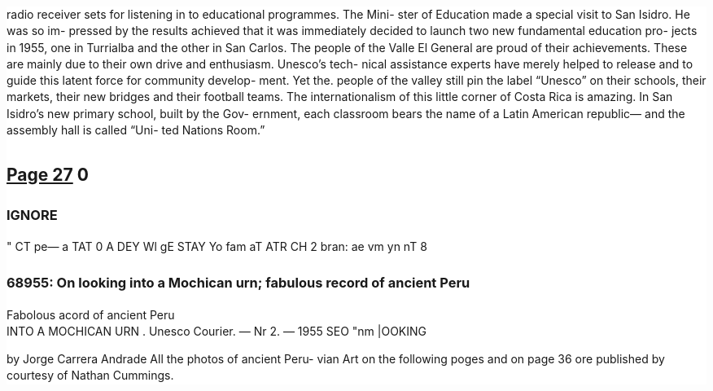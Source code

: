 radio receiver sets for listening in to 
educational programmes. The Mini- 
ster of Education made a special 
visit to San Isidro. He was so im- 
pressed by the results achieved that it 
was immediately decided to launch 
two new fundamental education pro- 
jects in 1955, one in Turrialba and the 
other in San Carlos. 
The people of the Valle El General 
are proud of their achievements. 
These are mainly due to their own 
drive and enthusiasm. Unesco’s tech- 
nical assistance experts have merely 
helped to release and to guide this 
latent force for community develop- 
ment. Yet the. people of the valley 
still pin the label “Unesco” on their 
schools, their markets, their new 
bridges and their football teams. The 
internationalism of this little corner of 
Costa Rica is amazing. In San Isidro’s 
new primary school, built by the Gov- 
ernment, each classroom bears the 
name of a Latin American republic— 
and the assembly hall is called “Uni- 
ted Nations Room.”

## [Page 27](https://demo.humlab.umu.se/courier/068956engo.pdf#page=27) 0

### IGNORE

" CT pe— a TAT 0 A DEY Wl gE STAY Yo fam aT ATR CH 2 bran: ae vm yn nT 8 


### 68955: On looking into a Mochican urn; fabulous record of ancient Peru

Fabolous acord 
of ancient Peru     
INTO A MOCHICAN URN 
. Unesco Courier. — Nr 2. — 1955 
SEO "nm 
|OOKING 
  
by 
Jorge Carrera Andrade 
All the photos of ancient Peru- 
vian Art on the following poges 
and on page 36 ore published by 
courtesy of Nathan Cummings.   
  